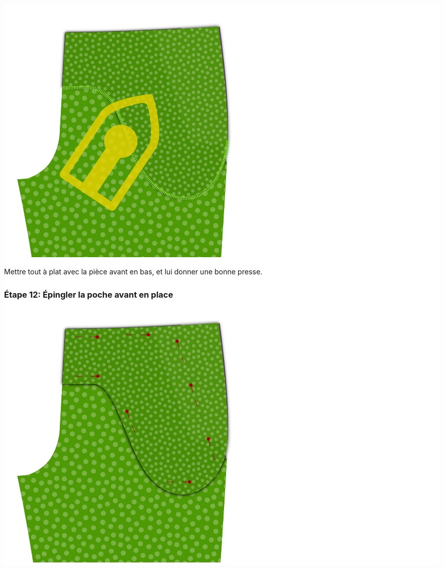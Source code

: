 ![Appuyez sur la poche avant](step11.png)

Mettre tout à plat avec la pièce avant en bas, et lui donner une bonne presse.

### Étape 12: Épingler la poche avant en place

![Épingler la poche avant en place](step12.png)
